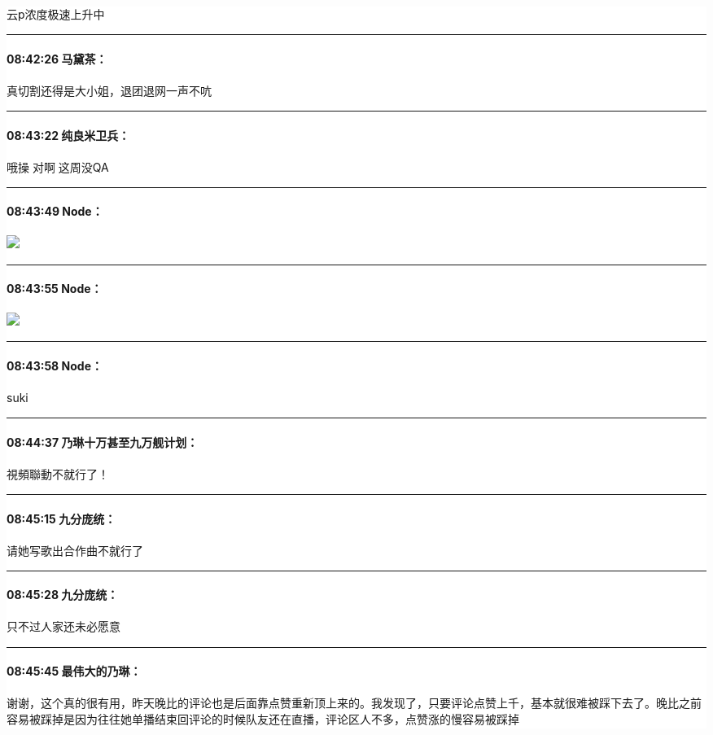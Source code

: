 云p浓度极速上升中

*****

#### 08:42:26  马黛茶：

真切割还得是大小姐，退团退网一声不吭

*****

#### 08:43:22  纯良米卫兵：

哦操 对啊 这周没QA

*****

#### 08:43:49  Node：

![](http://gchat.qpic.cn/gchatpic_new/732707116/3959642106-2932085325-AF1902A28100922728DC8A1A49C5C5C9/0?term=2")

*****

#### 08:43:55  Node：

![](http://gchat.qpic.cn/gchatpic_new/732707116/3959642106-2420925016-4B6D23E3A863A5075871A3E85D82285A/0?term=2")

*****

#### 08:43:58  Node：

suki

*****

#### 08:44:37  乃琳十万甚至九万舰计划：

視頻聯動不就行了！

*****

#### 08:45:15  九分庞统：

请她写歌出合作曲不就行了

*****

#### 08:45:28  九分庞统：

只不过人家还未必愿意

*****

#### 08:45:45  最伟大的乃琳：


谢谢，这个真的很有用，昨天晚比的评论也是后面靠点赞重新顶上来的。我发现了，只要评论点赞上千，基本就很难被踩下去了。晚比之前容易被踩掉是因为往往她单播结束回评论的时候队友还在直播，评论区人不多，点赞涨的慢容易被踩掉
